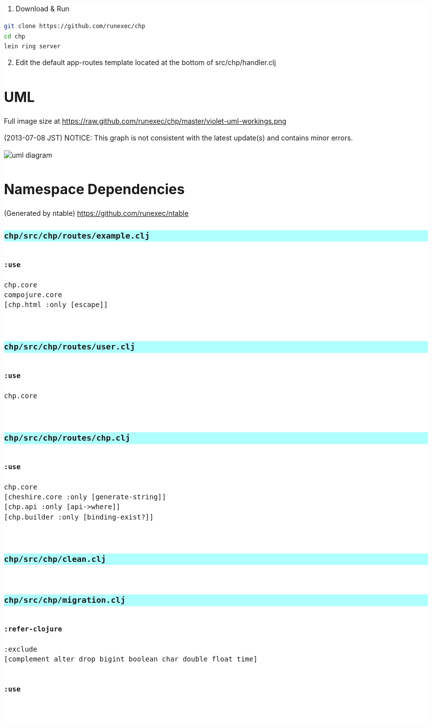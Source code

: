 1) Download & Run

```bash
git clone https://github.com/runexec/chp
cd chp
lein ring server
```

2) Edit the default app-routes template located at the bottom of src/chp/handler.clj

# UML

Full image size at https://raw.github.com/runexec/chp/master/violet-uml-workings.png

(2013-07-08 JST) NOTICE: This graph is not consistent with the latest update(s) and contains minor errors.

![uml diagram](violet-uml-workings.png)


# Namespace Dependencies 

(Generated by ntable) https://github.com/runexec/ntable

<pre>
<h3 style="background:#AFFFFF;">chp/src/chp/routes/example.clj</h3>
<b>:use</b>

chp.core
compojure.core
[chp.html :only [escape]]


<h3 style="background:#AFFFFF;">chp/src/chp/routes/user.clj</h3>
<b>:use</b>

chp.core


<h3 style="background:#AFFFFF;">chp/src/chp/routes/chp.clj</h3>
<b>:use</b>

chp.core
[cheshire.core :only [generate-string]]
[chp.api :only [api->where]]
[chp.builder :only [binding-exist?]]


<h3 style="background:#AFFFFF;">chp/src/chp/clean.clj</h3>
<h3 style="background:#AFFFFF;">chp/src/chp/migration.clj</h3>
<b>:refer-clojure</b>

:exclude
[complement alter drop bigint boolean char double float time]


<b>:use</b>
